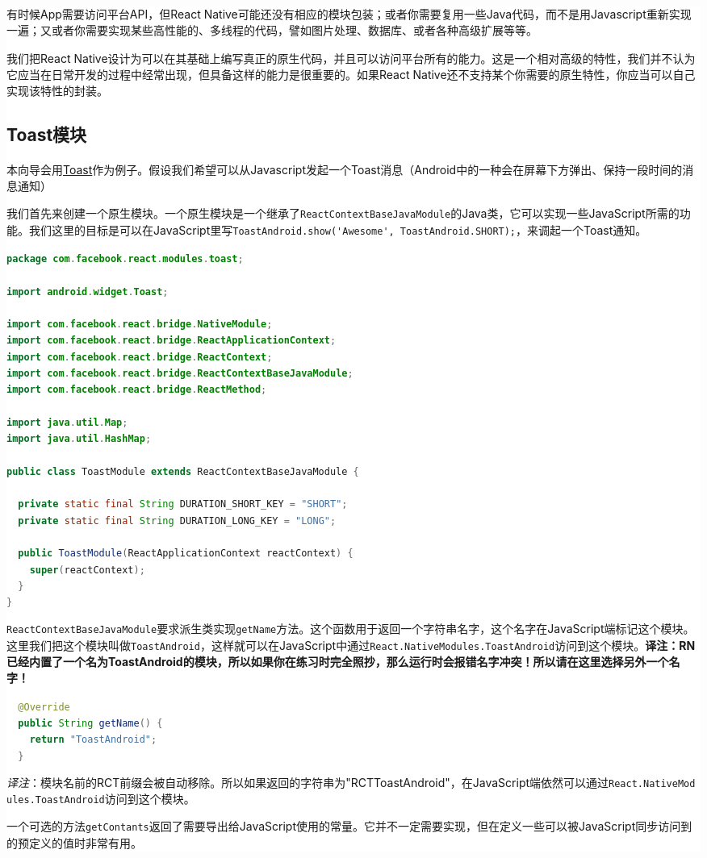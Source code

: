 有时候App需要访问平台API，但React Native可能还没有相应的模块包装；或者你需要复用一些Java代码，而不是用Javascript重新实现一遍；又或者你需要实现某些高性能的、多线程的代码，譬如图片处理、数据库、或者各种高级扩展等等。

我们把React Native设计为可以在其基础上编写真正的原生代码，并且可以访问平台所有的能力。这是一个相对高级的特性，我们并不认为它应当在日常开发的过程中经常出现，但具备这样的能力是很重要的。如果React Native还不支持某个你需要的原生特性，你应当可以自己实现该特性的封装。

## Toast模块

本向导会用[Toast](http://developer.android.com/reference/android/widget/Toast.html)作为例子。假设我们希望可以从Javascript发起一个Toast消息（Android中的一种会在屏幕下方弹出、保持一段时间的消息通知）

我们首先来创建一个原生模块。一个原生模块是一个继承了`ReactContextBaseJavaModule`的Java类，它可以实现一些JavaScript所需的功能。我们这里的目标是可以在JavaScript里写`ToastAndroid.show('Awesome', ToastAndroid.SHORT);`，来调起一个Toast通知。

```java
package com.facebook.react.modules.toast;

import android.widget.Toast;

import com.facebook.react.bridge.NativeModule;
import com.facebook.react.bridge.ReactApplicationContext;
import com.facebook.react.bridge.ReactContext;
import com.facebook.react.bridge.ReactContextBaseJavaModule;
import com.facebook.react.bridge.ReactMethod;

import java.util.Map;
import java.util.HashMap;

public class ToastModule extends ReactContextBaseJavaModule {

  private static final String DURATION_SHORT_KEY = "SHORT";
  private static final String DURATION_LONG_KEY = "LONG";

  public ToastModule(ReactApplicationContext reactContext) {
    super(reactContext);
  }
}
```

`ReactContextBaseJavaModule`要求派生类实现`getName`方法。这个函数用于返回一个字符串名字，这个名字在JavaScript端标记这个模块。这里我们把这个模块叫做`ToastAndroid`，这样就可以在JavaScript中通过`React.NativeModules.ToastAndroid`访问到这个模块。**译注：RN已经内置了一个名为ToastAndroid的模块，所以如果你在练习时完全照抄，那么运行时会报错名字冲突！所以请在这里选择另外一个名字！**

```java
  @Override
  public String getName() {
    return "ToastAndroid";
  }
```

_译注_：模块名前的RCT前缀会被自动移除。所以如果返回的字符串为"RCTToastAndroid"，在JavaScript端依然可以通过`React.NativeModules.ToastAndroid`访问到这个模块。

一个可选的方法`getContants`返回了需要导出给JavaScript使用的常量。它并不一定需要实现，但在定义一些可以被JavaScript同步访问到的预定义的值时非常有用。
